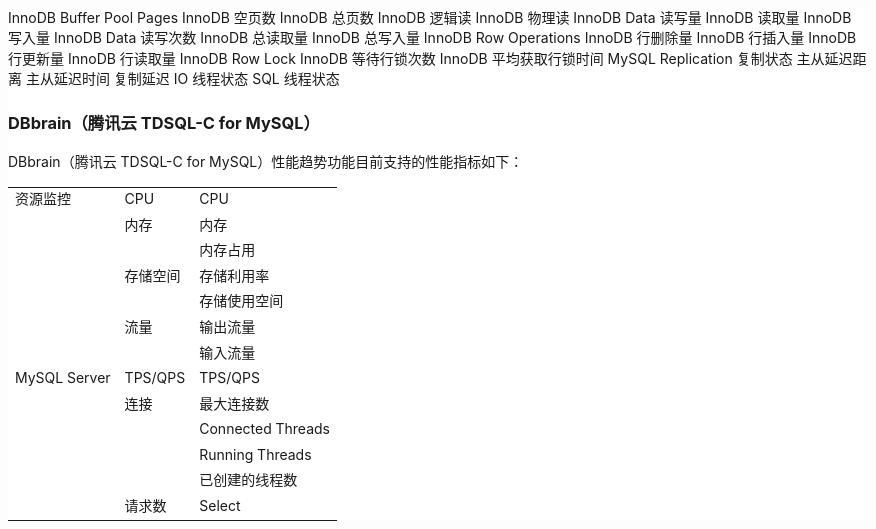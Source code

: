 <td rowspan=4>InnoDB Buffer Pool Pages</td>
<td>InnoDB 空页数</td></tr>
<tr><td>InnoDB 总页数</td></tr>
<tr><td>InnoDB 逻辑读</td></tr>
<tr><td>InnoDB 物理读</td></tr>
<tr>
<td rowspan=2>InnoDB Data 读写量</td>
<td>InnoDB 读取量</td></tr>
<tr><td>InnoDB 写入量</td></tr>
<tr>
<td rowspan=2>InnoDB Data 读写次数</td>
<td>InnoDB 总读取量</td></tr>
<tr><td>InnoDB 总写入量</td></tr>
<tr>
<td rowspan=4>InnoDB Row  Operations</td>
<td>InnoDB 行删除量</td></tr>
<tr><td>InnoDB 行插入量</td></tr>
<tr><td>InnoDB 行更新量</td></tr>
<tr><td>InnoDB 行读取量</td></tr>
<tr>
<td rowspan=2>InnoDB Row Lock</td>
<td>InnoDB 等待行锁次数</td></tr>
<td>InnoDB 平均获取行锁时间</td></tr>
<tr>
<td rowspan=4>MySQL Replication</td>
<td rowspan=2>复制状态</td>
<td>主从延迟距离</td></tr>
<tr><td>主从延迟时间</td></tr>
<tr>
<td rowspan=2>复制延迟</td>
<td>IO 线程状态</td></tr>
<tr><td>SQL 线程状态</td></tr>
</tbody></table>

### DBbrain（腾讯云 TDSQL-C for MySQL）
DBbrain（腾讯云 TDSQL-C for MySQL）性能趋势功能目前支持的性能指标如下：
<table>
<tr><td rowspan=7>资源监控</td>
<td>CPU</th><td>CPU</td></tr>
<tr>
<td rowspan=2 >内存</td>
<td>内存</td></tr>
<tr><td>内存占用</td></tr>
<tr>
<td rowspan=2>存储空间</td>
<td>存储利用率</td></tr>
<tr><td>存储使用空间</td></tr>
<tr>
<td rowspan=2>流量</td>
<td>输出流量</td></tr>
<tr><td>输入流量</td></tr>
<tr>
<td rowspan=13>MySQL Server</td>
<td>TPS/QPS</td><td>TPS/QPS</td></tr>
<tr>
<td rowspan=4>连接</td>
<td>最大连接数</td></tr>
<tr><td>Connected Threads</td></tr>
<tr><td>Running Threads</td></tr>
<tr><td>已创建的线程数</td></tr>
<tr>
<td rowspan=6>请求数</td>
<td>Select</td></tr>